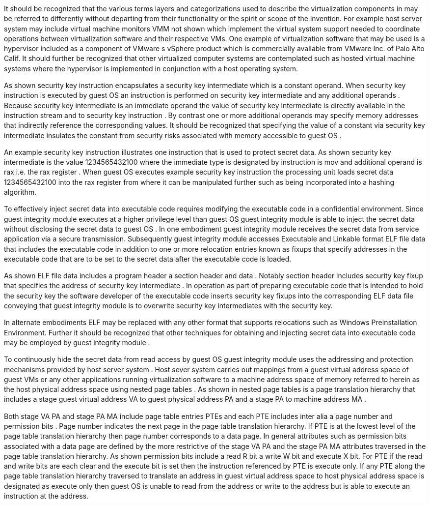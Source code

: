 It should be recognized that the various terms layers and categorizations used to describe the virtualization components in may be referred to differently without departing from their functionality or the spirit or scope of the invention. For example host server system may include virtual machine monitors VMM not shown which implement the virtual system support needed to coordinate operations between virtualization software and their respective VMs. One example of virtualization software that may be used is a hypervisor included as a component of VMware s vSphere product which is commercially available from VMware Inc. of Palo Alto Calif. It should further be recognized that other virtualized computer systems are contemplated such as hosted virtual machine systems where the hypervisor is implemented in conjunction with a host operating system.

As shown security key instruction encapsulates a security key intermediate which is a constant operand. When security key instruction is executed by guest OS an instruction is performed on security key intermediate and any additional operands . Because security key intermediate is an immediate operand the value of security key intermediate is directly available in the instruction stream and to security key instruction . By contrast one or more additional operands may specify memory addresses that indirectly reference the corresponding values. It should be recognized that specifying the value of a constant via security key intermediate insulates the constant from security risks associated with memory accessible to guest OS .

An example security key instruction illustrates one instruction that is used to protect secret data. As shown security key intermediate is the value 1234565432100 where the immediate type is designated by instruction is mov and additional operand is rax i.e. the rax register . When guest OS executes example security key instruction the processing unit loads secret data 1234565432100 into the rax register from where it can be manipulated further such as being incorporated into a hashing algorithm.

To effectively inject secret data into executable code requires modifying the executable code in a confidential environment. Since guest integrity module executes at a higher privilege level than guest OS guest integrity module is able to inject the secret data without disclosing the secret data to guest OS . In one embodiment guest integrity module receives the secret data from service application via a secure transmission. Subsequently guest integrity module accesses Executable and Linkable format ELF file data that includes the executable code in addition to one or more relocation entries known as fixups that specify addresses in the executable code that are to be set to the secret data after the executable code is loaded.

As shown ELF file data includes a program header a section header and data . Notably section header includes security key fixup that specifies the address of security key intermediate . In operation as part of preparing executable code that is intended to hold the security key the software developer of the executable code inserts security key fixups into the corresponding ELF data file conveying that guest integrity module is to overwrite security key intermediates with the security key.

In alternate embodiments ELF may be replaced with any other format that supports relocations such as Windows Preinstallation Environment. Further it should be recognized that other techniques for obtaining and injecting secret data into executable code may be employed by guest integrity module .

To continuously hide the secret data from read access by guest OS guest integrity module uses the addressing and protection mechanisms provided by host server system . Host sever system carries out mappings from a guest virtual address space of guest VMs or any other applications running virtualization software to a machine address space of memory referred to herein as the host physical address space using nested page tables . As shown in nested page tables is a page translation hierarchy that includes a stage guest virtual address VA to guest physical address PA and a stage PA to machine address MA .

Both stage VA PA and stage PA MA include page table entries PTEs and each PTE includes inter alia a page number and permission bits . Page number indicates the next page in the page table translation hierarchy. If PTE is at the lowest level of the page table translation hierarchy then page number corresponds to a data page. In general attributes such as permission bits associated with a data page are defined by the more restrictive of the stage VA PA and the stage PA MA attributes traversed in the page table translation hierarchy. As shown permission bits include a read R bit a write W bit and execute X bit. For PTE if the read and write bits are each clear and the execute bit is set then the instruction referenced by PTE is execute only. If any PTE along the page table translation hierarchy traversed to translate an address in guest virtual address space to host physical address space is designated as execute only then guest OS is unable to read from the address or write to the address but is able to execute an instruction at the address.
